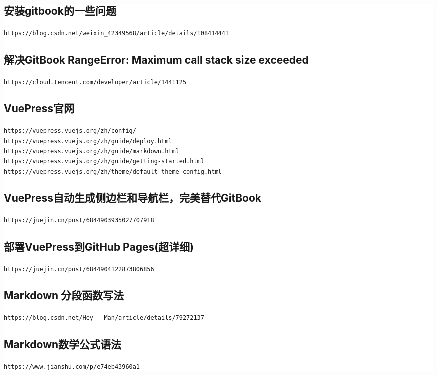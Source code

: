 ## 安装gitbook的一些问题

```
https://blog.csdn.net/weixin_42349568/article/details/108414441
```

## 解决GitBook RangeError: Maximum call stack size exceeded

```
https://cloud.tencent.com/developer/article/1441125
```

## VuePress官网

```
https://vuepress.vuejs.org/zh/config/
https://vuepress.vuejs.org/zh/guide/deploy.html
https://vuepress.vuejs.org/zh/guide/markdown.html
https://vuepress.vuejs.org/zh/guide/getting-started.html
https://vuepress.vuejs.org/zh/theme/default-theme-config.html
```

## VuePress自动生成侧边栏和导航栏，完美替代GitBook

```
https://juejin.cn/post/6844903935027707918
```

## 部署VuePress到GitHub Pages(超详细)

```
https://juejin.cn/post/6844904122873806856
```

## Markdown 分段函数写法

```
https://blog.csdn.net/Hey___Man/article/details/79272137
```

## Markdown数学公式语法

```
https://www.jianshu.com/p/e74eb43960a1
```
